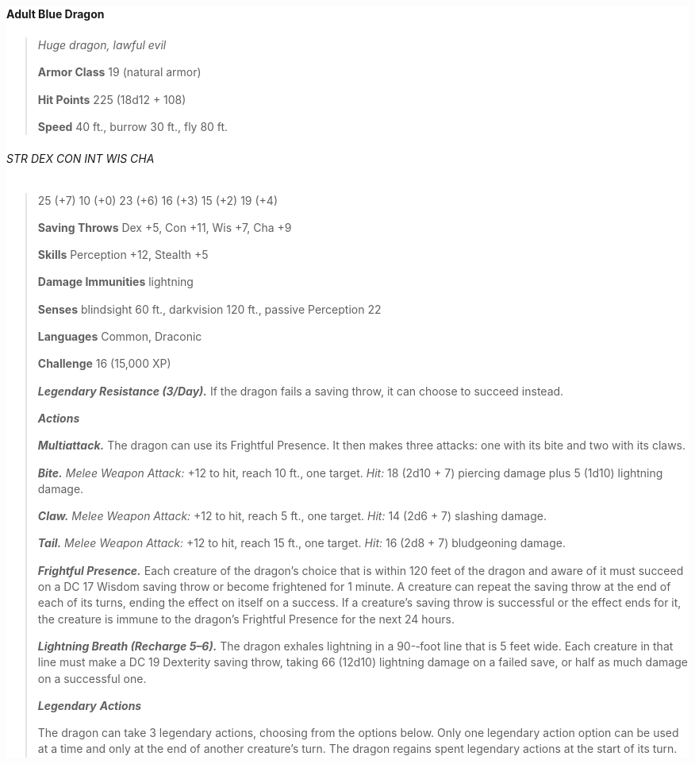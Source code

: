 #### Adult Blue Dragon

> *Huge dragon, lawful evil*
>
> **Armor Class** 19 (natural armor)
>
> **Hit Points** 225 (18d12 + 108)
>
> **Speed** 40 ft., burrow 30 ft., fly 80 ft.

###### STR DEX CON INT WIS CHA

> 25 (+7) 10 (+0) 23 (+6) 16 (+3) 15 (+2) 19 (+4)
>
> **Saving Throws** Dex +5, Con +11, Wis +7, Cha +9
>
> **Skills** Perception +12, Stealth +5
>
> **Damage Immunities** lightning
>
> **Senses** blindsight 60 ft., darkvision 120 ft., passive Perception
> 22
>
> **Languages** Common, Draconic
>
> **Challenge** 16 (15,000 XP)
>
> ***Legendary Resistance (3/Day).*** If the dragon fails a saving
> throw, it can choose to succeed instead.
>
> ***Actions***
>
> ***Multiattack.*** The dragon can use its Frightful Presence. It then
> makes three attacks: one with its bite and two with its claws.
>
> ***Bite.** Melee Weapon Attack:* +12 to hit, reach 10 ft., one target.
> *Hit:* 18 (2d10 + 7) piercing damage plus 5 (1d10) lightning damage.
>
> ***Claw.** Melee Weapon Attack:* +12 to hit, reach 5 ft., one target.
> *Hit:* 14 (2d6 + 7) slashing damage.
>
> ***Tail.** Melee Weapon Attack:* +12 to hit, reach 15 ft., one target.
> *Hit:* 16 (2d8 + 7) bludgeoning damage.
>
> ***Frightful Presence.*** Each creature of the dragon’s choice that is
> within 120 feet of the dragon and aware of it must succeed on a DC 17
> Wisdom saving throw or become frightened for 1 minute. A creature can
> repeat the saving throw at the end of each of its turns, ending the
> effect on itself on a success. If a creature’s saving throw is
> successful or the effect ends for it, the creature is immune to the
> dragon’s Frightful Presence for the next 24 hours.
>
> ***Lightning Breath (Recharge 5–6).*** The dragon exhales lightning in
> a 90-­‐foot line that is 5 feet wide. Each creature in that line must
> make a DC 19 Dexterity saving throw, taking 66 (12d10) lightning
> damage on a failed save, or half as much damage on a successful one.
>
> ***Legendary** **Actions***
>
> The dragon can take 3 legendary actions, choosing from the options
> below. Only one legendary action option can be used at a time and only
> at the end of another creature’s turn. The dragon regains spent
> legendary actions at the start of its turn.
>
